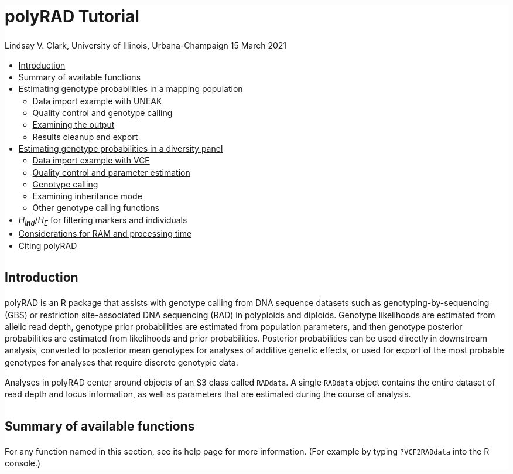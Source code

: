 polyRAD Tutorial
================
Lindsay V. Clark, University of Illinois, Urbana-Champaign
15 March 2021

  - [Introduction <a name="introduction"></a>](#introduction)
  - [Summary of available functions
    <a name="functions"></a>](#summary-of-available-functions)
  - [Estimating genotype probabilities in a mapping population
    <a name="mapping"></a>](#estimating-genotype-probabilities-in-a-mapping-population)
      - [Data import example with
        UNEAK](#data-import-example-with-uneak)
      - [Quality control and genotype
        calling](#quality-control-and-genotype-calling)
      - [Examining the output](#examining-the-output)
      - [Results cleanup and export](#results-cleanup-and-export)
  - [Estimating genotype probabilities in a diversity panel
    <a name="diversity"></a>](#estimating-genotype-probabilities-in-a-diversity-panel)
      - [Data import example with VCF](#data-import-example-with-vcf)
      - [Quality control and parameter
        estimation](#quality-control-and-parameter-estimation)
      - [Genotype calling](#genotype-calling)
      - [Examining inheritance mode](#examining-inheritance-mode)
      - [Other genotype calling
        functions](#other-genotype-calling-functions)
  - [*H*<sub>*i**n**d*</sub>/*H*<sub>*E*</sub> for filtering markers and individuals
    <a name="hindhe"></a>](#h_indh_e-for-filtering-markers-and-individuals)
  - [Considerations for RAM and processing time
    <a name="considerations"></a>](#considerations-for-ram-and-processing-time)
  - [Citing polyRAD <a name="citation"></a>](#citing-polyrad)

## Introduction <a name="introduction"></a>

polyRAD is an R package that assists with genotype calling from DNA
sequence datasets such as genotyping-by-sequencing (GBS) or restriction
site-associated DNA sequencing (RAD) in polyploids and diploids.
Genotype likelihoods are estimated from allelic read depth, genotype
prior probabilities are estimated from population parameters, and then
genotype posterior probabilities are estimated from likelihoods and
prior probabilities. Posterior probabilities can be used directly in
downstream analysis, converted to posterior mean genotypes for analyses
of additive genetic effects, or used for export of the most probable
genotypes for analyses that require discrete genotypic data.

Analyses in polyRAD center around objects of an S3 class called
`RADdata`. A single `RADdata` object contains the entire dataset of read
depth and locus information, as well as parameters that are estimated
during the course of analysis.

## Summary of available functions <a name="functions"></a>

For any function named in this section, see its help page for more
information. (For example by typing `?VCF2RADdata` into the R console.)
